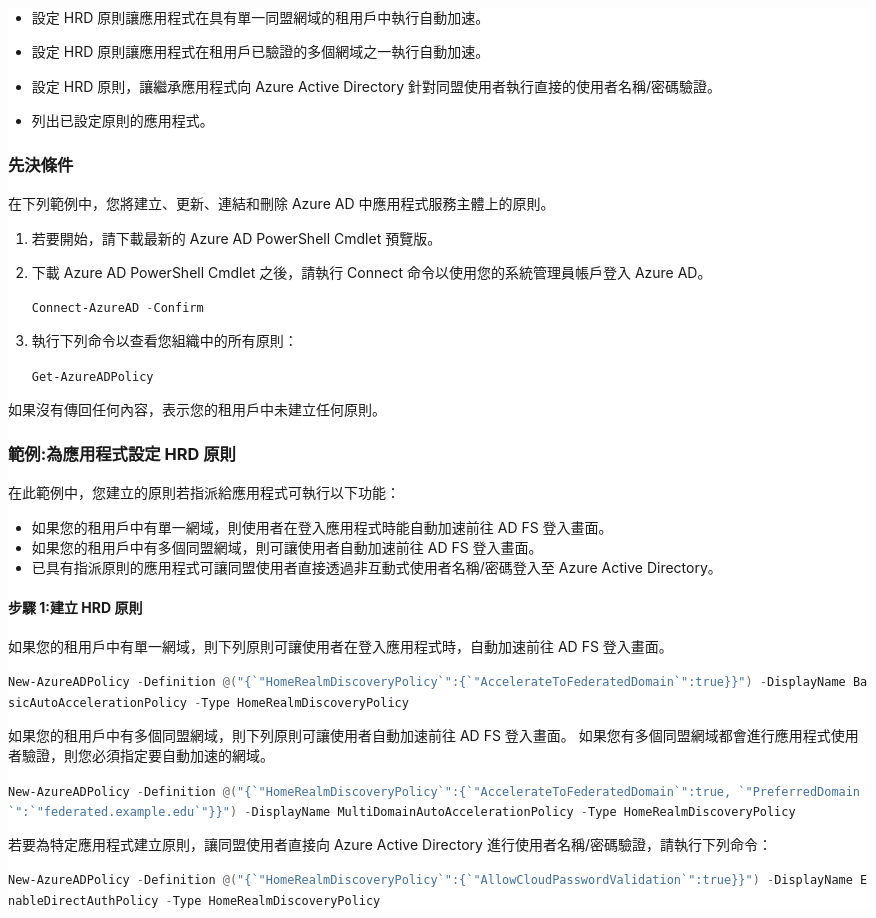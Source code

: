 
- 設定 HRD 原則讓應用程式在具有單一同盟網域的租用戶中執行自動加速。

- 設定 HRD 原則讓應用程式在租用戶已驗證的多個網域之一執行自動加速。

- 設定 HRD 原則，讓繼承應用程式向 Azure Active Directory 針對同盟使用者執行直接的使用者名稱/密碼驗證。

- 列出已設定原則的應用程式。


### <a name="prerequisites"></a>先決條件
在下列範例中，您將建立、更新、連結和刪除 Azure AD 中應用程式服務主體上的原則。

1.  若要開始，請下載最新的 Azure AD PowerShell Cmdlet 預覽版。 

2.  下載 Azure AD PowerShell Cmdlet 之後，請執行 Connect 命令以使用您的系統管理員帳戶登入 Azure AD。

    ``` powershell
    Connect-AzureAD -Confirm
    ```
3.  執行下列命令以查看您組織中的所有原則：

    ``` powershell
    Get-AzureADPolicy
    ```

如果沒有傳回任何內容，表示您的租用戶中未建立任何原則。

### <a name="example-set-hrd-policy-for-an-application"></a>範例:為應用程式設定 HRD 原則 

在此範例中，您建立的原則若指派給應用程式可執行以下功能： 
- 如果您的租用戶中有單一網域，則使用者在登入應用程式時能自動加速前往 AD FS 登入畫面。 
- 如果您的租用戶中有多個同盟網域，則可讓使用者自動加速前往 AD FS 登入畫面。
- 已具有指派原則的應用程式可讓同盟使用者直接透過非互動式使用者名稱/密碼登入至 Azure Active Directory。

#### <a name="step-1-create-an-hrd-policy"></a>步驟 1:建立 HRD 原則

如果您的租用戶中有單一網域，則下列原則可讓使用者在登入應用程式時，自動加速前往 AD FS 登入畫面。

``` powershell
New-AzureADPolicy -Definition @("{`"HomeRealmDiscoveryPolicy`":{`"AccelerateToFederatedDomain`":true}}") -DisplayName BasicAutoAccelerationPolicy -Type HomeRealmDiscoveryPolicy
```
如果您的租用戶中有多個同盟網域，則下列原則可讓使用者自動加速前往 AD FS 登入畫面。 如果您有多個同盟網域都會進行應用程式使用者驗證，則您必須指定要自動加速的網域。

``` powershell
New-AzureADPolicy -Definition @("{`"HomeRealmDiscoveryPolicy`":{`"AccelerateToFederatedDomain`":true, `"PreferredDomain`":`"federated.example.edu`"}}") -DisplayName MultiDomainAutoAccelerationPolicy -Type HomeRealmDiscoveryPolicy
```

若要為特定應用程式建立原則，讓同盟使用者直接向 Azure Active Directory 進行使用者名稱/密碼驗證，請執行下列命令：

``` powershell
New-AzureADPolicy -Definition @("{`"HomeRealmDiscoveryPolicy`":{`"AllowCloudPasswordValidation`":true}}") -DisplayName EnableDirectAuthPolicy -Type HomeRealmDiscoveryPolicy
```
